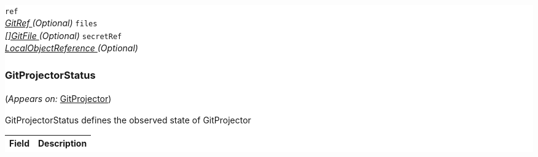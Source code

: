 </em>
</td>
<td>
</td>
</tr>
<tr>
<td>
<code>ref</code><br>
<em>
<a href="#templates.kluctl.io/v1alpha1.GitRef">
GitRef
</a>
</em>
</td>
<td>
<em>(Optional)</em>
</td>
</tr>
<tr>
<td>
<code>files</code><br>
<em>
<a href="#templates.kluctl.io/v1alpha1.GitFile">
[]GitFile
</a>
</em>
</td>
<td>
<em>(Optional)</em>
</td>
</tr>
<tr>
<td>
<code>secretRef</code><br>
<em>
<a href="#templates.kluctl.io/v1alpha1.LocalObjectReference">
LocalObjectReference
</a>
</em>
</td>
<td>
<em>(Optional)</em>
</td>
</tr>
</tbody>
</table>
</div>
</div>
<h3 id="templates.kluctl.io/v1alpha1.GitProjectorStatus">GitProjectorStatus
</h3>
<p>
(<em>Appears on:</em>
<a href="#templates.kluctl.io/v1alpha1.GitProjector">GitProjector</a>)
</p>
<p>GitProjectorStatus defines the observed state of GitProjector</p>
<div class="md-typeset__scrollwrap">
<div class="md-typeset__table">
<table>
<thead>
<tr>
<th>Field</th>
<th>Description</th>
</tr>
</thead>